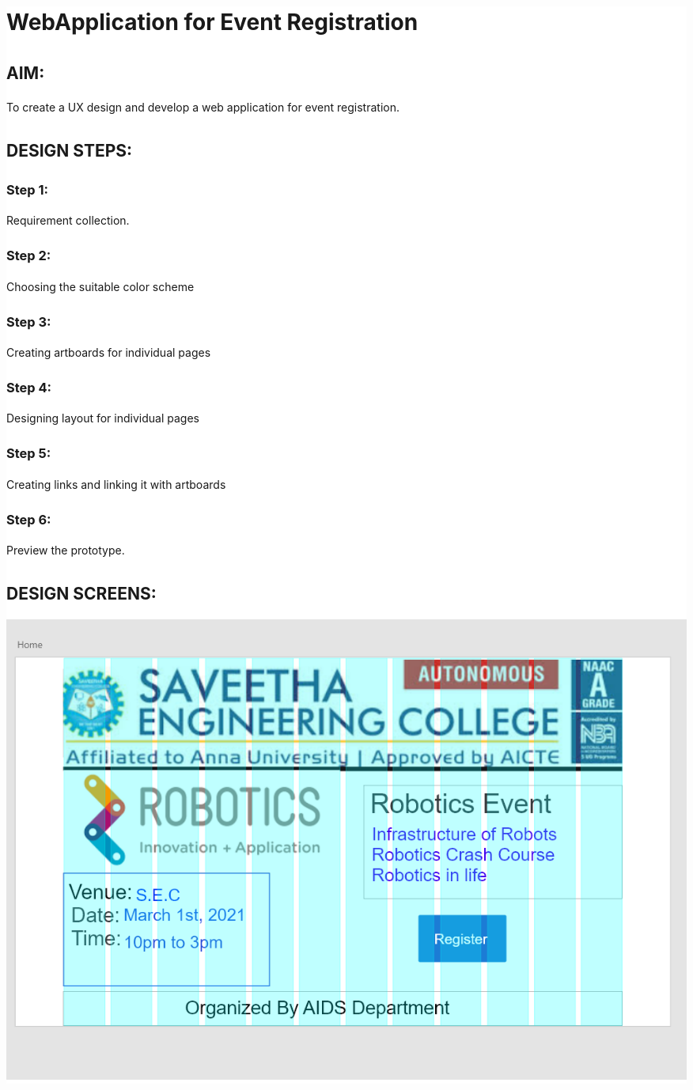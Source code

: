 # WebApplication for Event Registration

## AIM:
To create a UX design and develop a web application for event registration.
## DESIGN STEPS:
### Step 1: 
Requirement collection.
### Step 2:
Choosing the suitable color scheme
### Step 3:
Creating artboards for individual pages
### Step 4:
Designing layout for individual pages
### Step 5:
Creating links and linking it with artboards
### Step 6:
Preview the prototype.


## DESIGN SCREENS:
![output](./static/img/adobe1.PNG)
